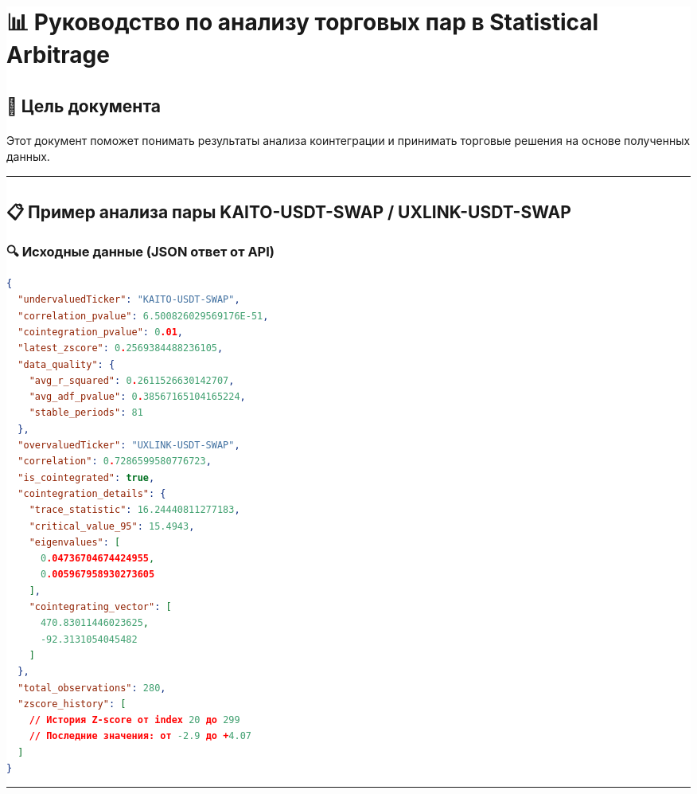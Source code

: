 # 📊 Руководство по анализу торговых пар в Statistical Arbitrage

## 🎯 Цель документа

Этот документ поможет понимать результаты анализа коинтеграции и принимать торговые решения на основе полученных данных.

---

## 📋 Пример анализа пары KAITO-USDT-SWAP / UXLINK-USDT-SWAP

### 🔍 Исходные данные (JSON ответ от API)

```json
{
  "undervaluedTicker": "KAITO-USDT-SWAP",
  "correlation_pvalue": 6.500826029569176E-51,
  "cointegration_pvalue": 0.01,
  "latest_zscore": 0.2569384488236105,
  "data_quality": {
    "avg_r_squared": 0.2611526630142707,
    "avg_adf_pvalue": 0.38567165104165224,
    "stable_periods": 81
  },
  "overvaluedTicker": "UXLINK-USDT-SWAP",
  "correlation": 0.7286599580776723,
  "is_cointegrated": true,
  "cointegration_details": {
    "trace_statistic": 16.24440811277183,
    "critical_value_95": 15.4943,
    "eigenvalues": [
      0.04736704674424955,
      0.005967958930273605
    ],
    "cointegrating_vector": [
      470.83011446023625,
      -92.3131054045482
    ]
  },
  "total_observations": 280,
  "zscore_history": [
    // История Z-score от index 20 до 299
    // Последние значения: от -2.9 до +4.07
  ]
}
```

---
